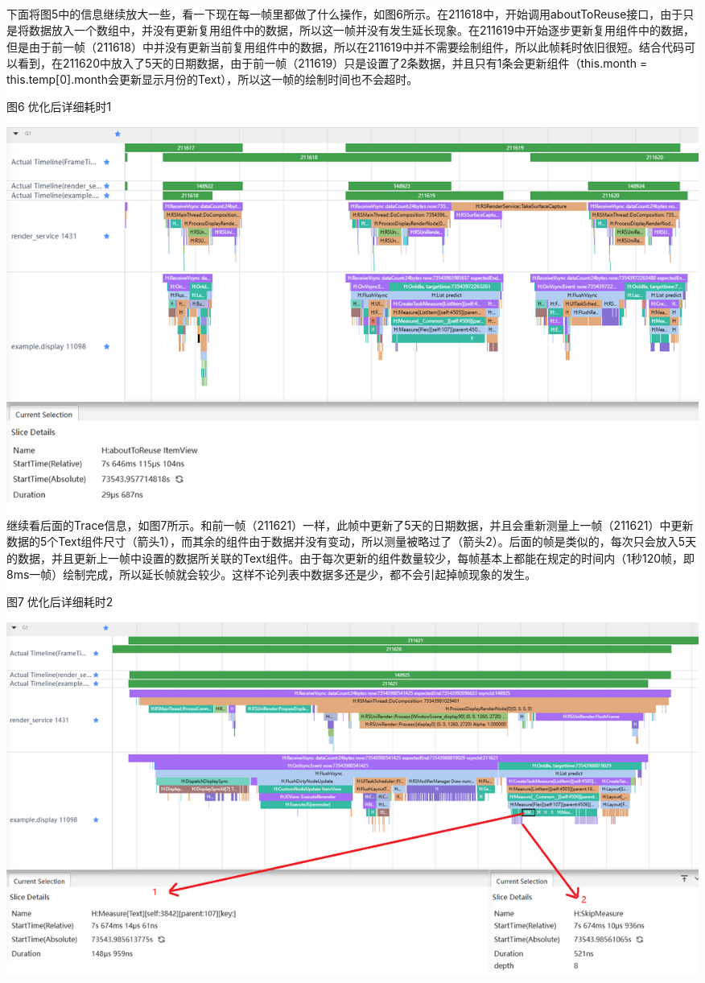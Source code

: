 下面将图5中的信息继续放大一些，看一下现在每一帧里都做了什么操作，如图6所示。在211618中，开始调用aboutToReuse接口，由于只是将数据放入一个数组中，并没有更新复用组件中的数据，所以这一帧并没有发生延长现象。在211619中开始逐步更新复用组件中的数据，但是由于前一帧（211618）中并没有更新当前复用组件中的数据，所以在211619中并不需要绘制组件，所以此帧耗时依旧很短。结合代码可以看到，在211620中放入了5天的日期数据，由于前一帧（211619）只是设置了2条数据，并且只有1条会更新组件（this.month = this.temp[0].month会更新显示月份的Text），所以这一帧的绘制时间也不会超时。

图6 优化后详细耗时1

![image-20240507195613210](figures/highly_loaded_component_render_6.png)

继续看后面的Trace信息，如图7所示。和前一帧（211621）一样，此帧中更新了5天的日期数据，并且会重新测量上一帧（211621）中更新数据的5个Text组件尺寸（箭头1），而其余的组件由于数据并没有变动，所以测量被略过了（箭头2）。后面的帧是类似的，每次只会放入5天的数据，并且更新上一帧中设置的数据所关联的Text组件。由于每次更新的组件数量较少，每帧基本上都能在规定的时间内（1秒120帧，即8ms一帧）绘制完成，所以延长帧就会较少。这样不论列表中数据多还是少，都不会引起掉帧现象的发生。

图7 优化后详细耗时2

![image-20240507200236522](figures/highly_loaded_component_render_7.png)

